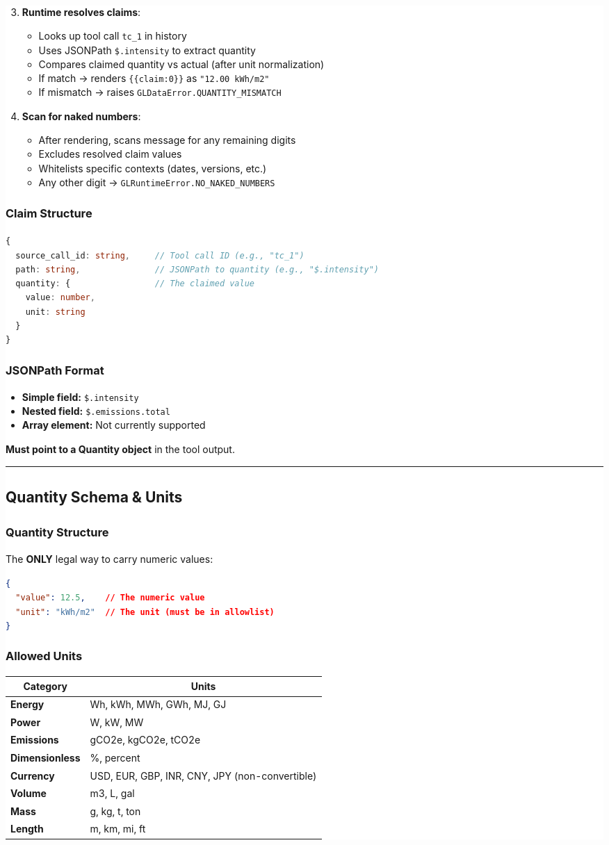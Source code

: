 3. **Runtime resolves claims**:
   - Looks up tool call `tc_1` in history
   - Uses JSONPath `$.intensity` to extract quantity
   - Compares claimed quantity vs actual (after unit normalization)
   - If match → renders `{{claim:0}}` as `"12.00 kWh/m2"`
   - If mismatch → raises `GLDataError.QUANTITY_MISMATCH`

4. **Scan for naked numbers**:
   - After rendering, scans message for any remaining digits
   - Excludes resolved claim values
   - Whitelists specific contexts (dates, versions, etc.)
   - Any other digit → `GLRuntimeError.NO_NAKED_NUMBERS`

### Claim Structure

```typescript
{
  source_call_id: string,     // Tool call ID (e.g., "tc_1")
  path: string,               // JSONPath to quantity (e.g., "$.intensity")
  quantity: {                 // The claimed value
    value: number,
    unit: string
  }
}
```

### JSONPath Format

- **Simple field:** `$.intensity`
- **Nested field:** `$.emissions.total`
- **Array element:** Not currently supported

**Must point to a Quantity object** in the tool output.

---

## Quantity Schema & Units

### Quantity Structure

The **ONLY** legal way to carry numeric values:

```json
{
  "value": 12.5,    // The numeric value
  "unit": "kWh/m2"  // The unit (must be in allowlist)
}
```

### Allowed Units

| Category | Units |
|----------|-------|
| **Energy** | Wh, kWh, MWh, GWh, MJ, GJ |
| **Power** | W, kW, MW |
| **Emissions** | gCO2e, kgCO2e, tCO2e |
| **Dimensionless** | %, percent |
| **Currency** | USD, EUR, GBP, INR, CNY, JPY (non-convertible) |
| **Volume** | m3, L, gal |
| **Mass** | g, kg, t, ton |
| **Length** | m, km, mi, ft |